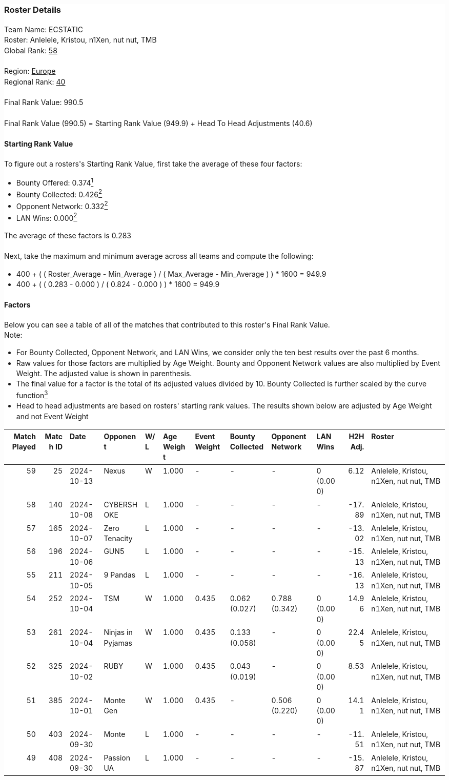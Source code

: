 ### Roster Details<br />
Team Name: ECSTATIC<br />
Roster: Anlelele, Kristou, n1Xen, nut nut, TMB<br />
Global Rank: [58](../../standings_global_2024_10_15.md)<br />
<br />
Region: [Europe]( ../../standings_europe_2024_10_15.md)<br />
Regional Rank: [40]( ../../standings_europe_2024_10_15.md)<br />
<br />
Final Rank Value:  990.5<br />
<br />
Final Rank Value (990.5) = Starting Rank Value (949.9) + Head To Head Adjustments (40.6)<br />

#### Starting Rank Value<br />
To figure out a rosters's Starting Rank Value, first take the average of these four factors:<br />
- Bounty Offered: 0.374[<sup>1</sup>](#table2)
- Bounty Collected: 0.426[<sup>2</sup>](#table1)
- Opponent Network: 0.332[<sup>2</sup>](#table1)
- LAN Wins: 0.000[<sup>2</sup>](#table1)

The average of these factors is 0.283<br />
<br />
Next, take the maximum and minimum average across all teams and compute the following:<br />
- 400 + ( ( Roster_Average - Min_Average ) / ( Max_Average - Min_Average ) ) * 1600 = 949.9
- 400 + ( ( 0.283 - 0.000 ) / ( 0.824 - 0.000 ) ) * 1600 = 949.9


#### Factors<br />
Below you can see a table of all of the matches that contributed to this roster's Final Rank Value.<br />
Note:<br />

- For Bounty Collected, Opponent Network, and LAN Wins, we consider only the ten best results over the past 6 months.
- Raw values for those factors are multiplied by Age Weight. Bounty and Opponent Network values are also multiplied by Event Weight. The adjusted value is shown in parenthesis.
- The final value for a factor is the total of its adjusted values divided by 10. Bounty Collected is further scaled by the curve function[<sup>3</sup>](#curveFunction)
- Head to head adjustments are based on rosters' starting rank values. The results shown below are adjusted by Age Weight and not Event Weight
<span id="table1"></span><br />


| Match Played | Match ID | Date       | Opponent          | W/L | Age Weight | Event Weight | Bounty Collected | Opponent Network | LAN Wins  | H2H Adj. | Roster                                    |
| -: | -: | :- | :- | :- | :- | :- | :- | :- | :- | -: | :- |
|           59 |       25 | 2024-10-13 | Nexus             | W   | 1.000      | -            | -                | -                | 0 (0.000) |     6.12 | Anlelele, Kristou, n1Xen, nut nut, TMB    |
|           58 |      140 | 2024-10-08 | CYBERSHOKE        | L   | 1.000      | -            | -                | -                | -         |   -17.89 | Anlelele, Kristou, n1Xen, nut nut, TMB    |
|           57 |      165 | 2024-10-07 | Zero Tenacity     | L   | 1.000      | -            | -                | -                | -         |   -13.02 | Anlelele, Kristou, n1Xen, nut nut, TMB    |
|           56 |      196 | 2024-10-06 | GUN5              | L   | 1.000      | -            | -                | -                | -         |   -15.13 | Anlelele, Kristou, n1Xen, nut nut, TMB    |
|           55 |      211 | 2024-10-05 | 9 Pandas          | L   | 1.000      | -            | -                | -                | -         |   -16.13 | Anlelele, Kristou, n1Xen, nut nut, TMB    |
|           54 |      252 | 2024-10-04 | TSM               | W   | 1.000      | 0.435        | 0.062 (0.027)    | 0.788 (0.342)    | 0 (0.000) |    14.96 | Anlelele, Kristou, n1Xen, nut nut, TMB    |
|           53 |      261 | 2024-10-04 | Ninjas in Pyjamas | W   | 1.000      | 0.435        | 0.133 (0.058)    | -                | 0 (0.000) |    22.45 | Anlelele, Kristou, n1Xen, nut nut, TMB    |
|           52 |      325 | 2024-10-02 | RUBY              | W   | 1.000      | 0.435        | 0.043 (0.019)    | -                | 0 (0.000) |     8.53 | Anlelele, Kristou, n1Xen, nut nut, TMB    |
|           51 |      385 | 2024-10-01 | Monte Gen         | W   | 1.000      | 0.435        | -                | 0.506 (0.220)    | 0 (0.000) |    14.11 | Anlelele, Kristou, n1Xen, nut nut, TMB    |
|           50 |      403 | 2024-09-30 | Monte             | L   | 1.000      | -            | -                | -                | -         |   -11.51 | Anlelele, Kristou, n1Xen, nut nut, TMB    |
|           49 |      408 | 2024-09-30 | Passion UA        | L   | 1.000      | -            | -                | -                | -         |   -15.87 | Anlelele, Kristou, n1Xen, nut nut, TMB    |